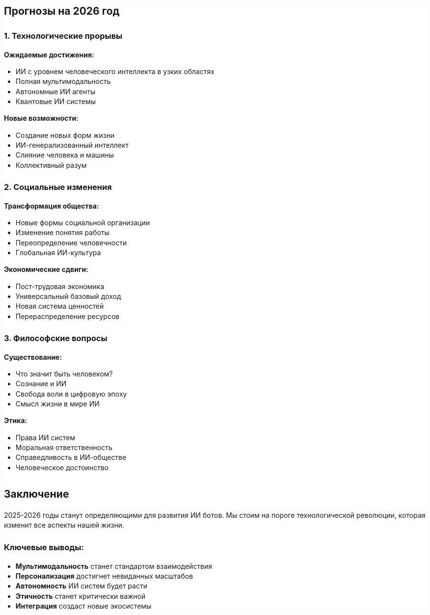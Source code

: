 ## Прогнозы на 2026 год

### 1. Технологические прорывы

**Ожидаемые достижения:**
- ИИ с уровнем человеческого интеллекта в узких областях
- Полная мультимодальность
- Автономные ИИ агенты
- Квантовые ИИ системы

**Новые возможности:**
- Создание новых форм жизни
- ИИ-генерализованный интеллект
- Слияние человека и машины
- Коллективный разум

### 2. Социальные изменения

**Трансформация общества:**
- Новые формы социальной организации
- Изменение понятия работы
- Переопределение человечности
- Глобальная ИИ-культура

**Экономические сдвиги:**
- Пост-трудовая экономика
- Универсальный базовый доход
- Новая система ценностей
- Перераспределение ресурсов

### 3. Философские вопросы

**Существование:**
- Что значит быть человеком?
- Сознание и ИИ
- Свобода воли в цифровую эпоху
- Смысл жизни в мире ИИ

**Этика:**
- Права ИИ систем
- Моральная ответственность
- Справедливость в ИИ-обществе
- Человеческое достоинство

## Заключение

2025-2026 годы станут определяющими для развития ИИ ботов. Мы стоим на пороге технологической революции, которая изменит все аспекты нашей жизни.

### Ключевые выводы:

- **Мультимодальность** станет стандартом взаимодействия
- **Персонализация** достигнет невиданных масштабов
- **Автономность** ИИ систем будет расти
- **Этичность** станет критически важной
- **Интеграция** создаст новые экосистемы
